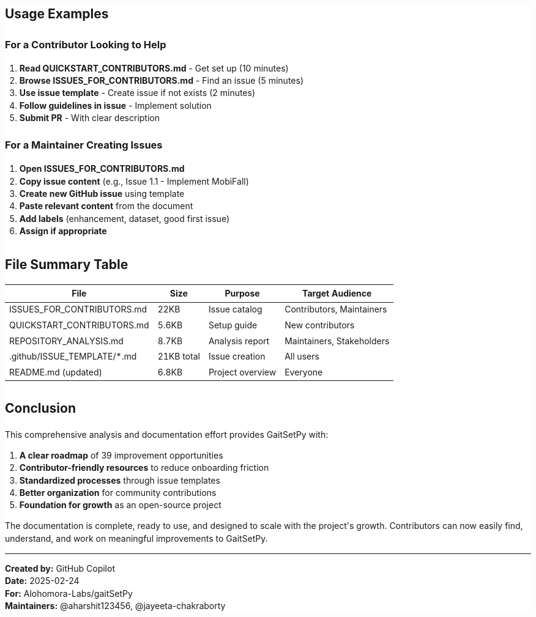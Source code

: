 ## Usage Examples

### For a Contributor Looking to Help

1. **Read QUICKSTART_CONTRIBUTORS.md** - Get set up (10 minutes)
2. **Browse ISSUES_FOR_CONTRIBUTORS.md** - Find an issue (5 minutes)
3. **Use issue template** - Create issue if not exists (2 minutes)
4. **Follow guidelines in issue** - Implement solution
5. **Submit PR** - With clear description

### For a Maintainer Creating Issues

1. **Open ISSUES_FOR_CONTRIBUTORS.md**
2. **Copy issue content** (e.g., Issue 1.1 - Implement MobiFall)
3. **Create new GitHub issue** using template
4. **Paste relevant content** from the document
5. **Add labels** (enhancement, dataset, good first issue)
6. **Assign if appropriate**

## File Summary Table

| File | Size | Purpose | Target Audience |
|------|------|---------|-----------------|
| ISSUES_FOR_CONTRIBUTORS.md | 22KB | Issue catalog | Contributors, Maintainers |
| QUICKSTART_CONTRIBUTORS.md | 5.6KB | Setup guide | New contributors |
| REPOSITORY_ANALYSIS.md | 8.7KB | Analysis report | Maintainers, Stakeholders |
| .github/ISSUE_TEMPLATE/*.md | 21KB total | Issue creation | All users |
| README.md (updated) | 6.8KB | Project overview | Everyone |

## Conclusion

This comprehensive analysis and documentation effort provides GaitSetPy with:

1. **A clear roadmap** of 39 improvement opportunities
2. **Contributor-friendly resources** to reduce onboarding friction
3. **Standardized processes** through issue templates
4. **Better organization** for community contributions
5. **Foundation for growth** as an open-source project

The documentation is complete, ready to use, and designed to scale with the project's growth. Contributors can now easily find, understand, and work on meaningful improvements to GaitSetPy.

---

**Created by:** GitHub Copilot  
**Date:** 2025-02-24  
**For:** Alohomora-Labs/gaitSetPy  
**Maintainers:** @aharshit123456, @jayeeta-chakraborty
